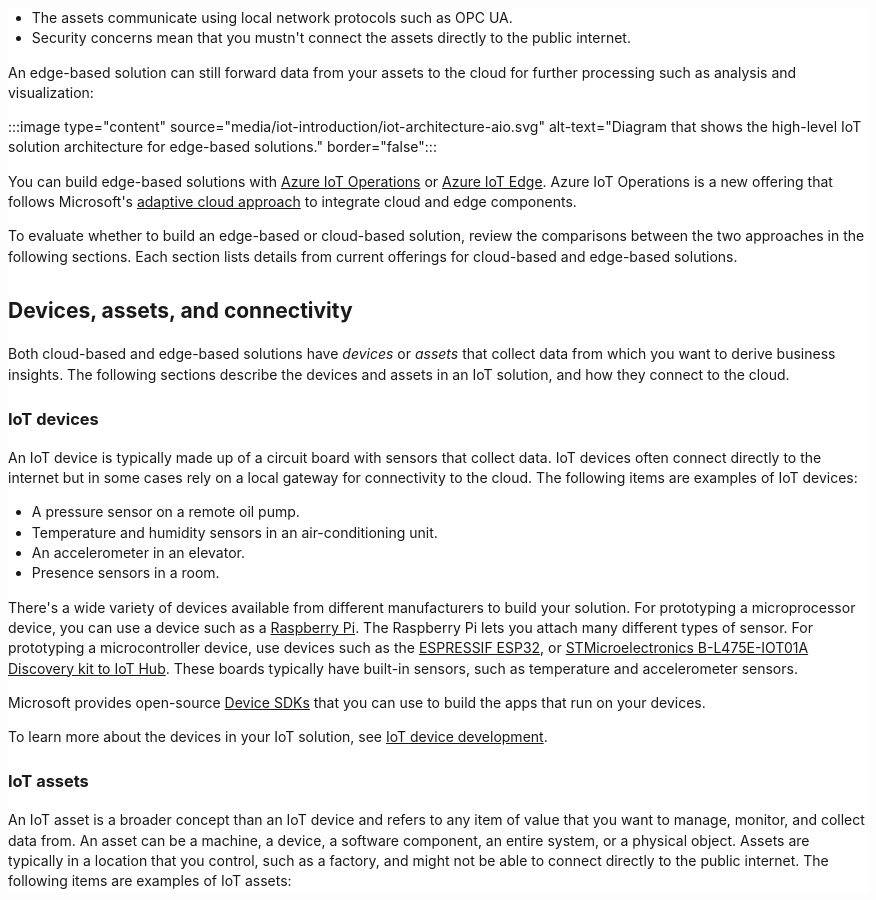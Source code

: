 - The assets communicate using local network protocols such as OPC UA.
- Security concerns mean that you mustn't connect the assets directly to the public internet.

An edge-based solution can still forward data from your assets to the cloud for further processing such as analysis and visualization:

:::image type="content" source="media/iot-introduction/iot-architecture-aio.svg" alt-text="Diagram that shows the high-level IoT solution architecture for edge-based solutions." border="false":::

You can build edge-based solutions with [Azure IoT Operations](../iot-operations/overview-iot-operations.md) or [Azure IoT Edge](../iot-edge/about-iot-edge.md). Azure IoT Operations is a new offering that follows Microsoft's [adaptive cloud approach](#solution-management) to integrate cloud and edge components.

To evaluate whether to build an edge-based or cloud-based solution, review the comparisons between the two approaches in the following sections. Each section lists details from current offerings for cloud-based and edge-based solutions.

## Devices, assets, and connectivity

Both cloud-based and edge-based solutions have *devices* or *assets* that collect data from which you want to derive business insights. The following sections describe the devices and assets in an IoT solution, and how they connect to the cloud.

### IoT devices

An IoT device is typically made up of a circuit board with sensors that collect data. IoT devices often connect directly to the internet but in some cases rely on a local gateway for connectivity to the cloud. The following items are examples of IoT devices:

- A pressure sensor on a remote oil pump.
- Temperature and humidity sensors in an air-conditioning unit.
- An accelerometer in an elevator.
- Presence sensors in a room.

There's a wide variety of devices available from different manufacturers to build your solution. For prototyping a microprocessor device, you can use a device such as a [Raspberry Pi](https://www.raspberrypi.org/). The Raspberry Pi lets you attach many different types of sensor. For prototyping a microcontroller device, use devices such as the [ESPRESSIF ESP32](./tutorial-devkit-espressif-esp32-freertos-iot-hub.md), or [STMicroelectronics B-L475E-IOT01A Discovery kit to IoT Hub](tutorial-devkit-stm-b-l475e-iot-hub.md). These boards typically have built-in sensors, such as temperature and accelerometer sensors.

Microsoft provides open-source [Device SDKs](../iot-hub/iot-hub-devguide-sdks.md) that you can use to build the apps that run on your devices.

To learn more about the devices in your IoT solution, see [IoT device development](iot-overview-device-development.md).

### IoT assets

An IoT asset is a broader concept than an IoT device and refers to any item of value that you want to manage, monitor, and collect data from. An asset can be a machine, a device, a software component, an entire system, or a physical object. Assets are typically in a location that you control, such as a factory, and might not be able to connect directly to the public internet. The following items are examples of IoT assets:
